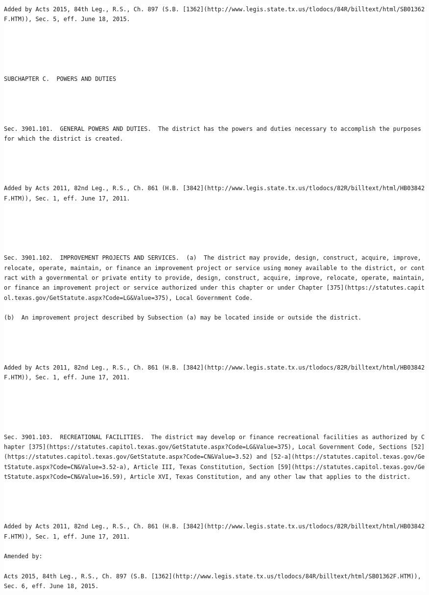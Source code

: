     
    
    
    Added by Acts 2015, 84th Leg., R.S., Ch. 897 (S.B. [1362](http://www.legis.state.tx.us/tlodocs/84R/billtext/html/SB01362F.HTM)), Sec. 5, eff. June 18, 2015.
    
    
    
    
    
    SUBCHAPTER C.  POWERS AND DUTIES
    
      
    
    
    Sec. 3901.101.  GENERAL POWERS AND DUTIES.  The district has the powers and duties necessary to accomplish the purposes for which the district is created.
    
    
    
    
    Added by Acts 2011, 82nd Leg., R.S., Ch. 861 (H.B. [3842](http://www.legis.state.tx.us/tlodocs/82R/billtext/html/HB03842F.HTM)), Sec. 1, eff. June 17, 2011.
    
    
    
    
    
    Sec. 3901.102.  IMPROVEMENT PROJECTS AND SERVICES.  (a)  The district may provide, design, construct, acquire, improve, relocate, operate, maintain, or finance an improvement project or service using money available to the district, or contract with a governmental or private entity to provide, design, construct, acquire, improve, relocate, operate, maintain, or finance an improvement project or service authorized under this chapter or under Chapter [375](https://statutes.capitol.texas.gov/GetStatute.aspx?Code=LG&Value=375), Local Government Code.
    
    (b)  An improvement project described by Subsection (a) may be located inside or outside the district.
    
    
    
    
    Added by Acts 2011, 82nd Leg., R.S., Ch. 861 (H.B. [3842](http://www.legis.state.tx.us/tlodocs/82R/billtext/html/HB03842F.HTM)), Sec. 1, eff. June 17, 2011.
    
    
    
    
    
    Sec. 3901.103.  RECREATIONAL FACILITIES.  The district may develop or finance recreational facilities as authorized by Chapter [375](https://statutes.capitol.texas.gov/GetStatute.aspx?Code=LG&Value=375), Local Government Code, Sections [52](https://statutes.capitol.texas.gov/GetStatute.aspx?Code=CN&Value=3.52) and [52-a](https://statutes.capitol.texas.gov/GetStatute.aspx?Code=CN&Value=3.52-a), Article III, Texas Constitution, Section [59](https://statutes.capitol.texas.gov/GetStatute.aspx?Code=CN&Value=16.59), Article XVI, Texas Constitution, and any other law that applies to the district.
    
    
    
    
    Added by Acts 2011, 82nd Leg., R.S., Ch. 861 (H.B. [3842](http://www.legis.state.tx.us/tlodocs/82R/billtext/html/HB03842F.HTM)), Sec. 1, eff. June 17, 2011.
    
    Amended by: 
    
    Acts 2015, 84th Leg., R.S., Ch. 897 (S.B. [1362](http://www.legis.state.tx.us/tlodocs/84R/billtext/html/SB01362F.HTM)), Sec. 6, eff. June 18, 2015.
    
    
    
    
    